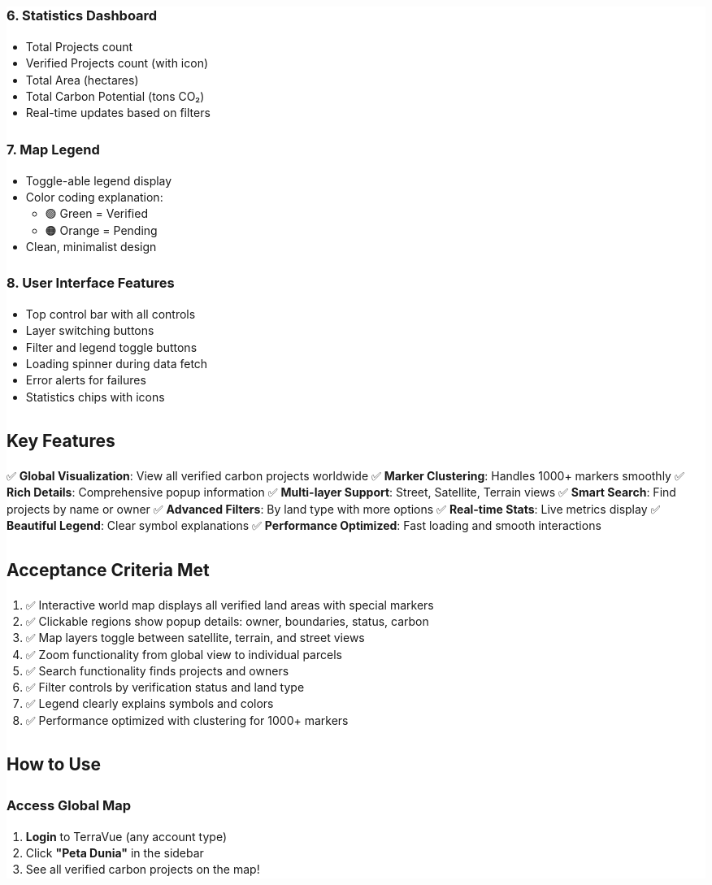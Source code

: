 ### 6. Statistics Dashboard
- Total Projects count
- Verified Projects count (with icon)
- Total Area (hectares)
- Total Carbon Potential (tons CO₂)
- Real-time updates based on filters

### 7. Map Legend
- Toggle-able legend display
- Color coding explanation:
  - 🟢 Green = Verified
  - 🟠 Orange = Pending
- Clean, minimalist design

### 8. User Interface Features
- Top control bar with all controls
- Layer switching buttons
- Filter and legend toggle buttons
- Loading spinner during data fetch
- Error alerts for failures
- Statistics chips with icons

## Key Features

✅ **Global Visualization**: View all verified carbon projects worldwide
✅ **Marker Clustering**: Handles 1000+ markers smoothly
✅ **Rich Details**: Comprehensive popup information
✅ **Multi-layer Support**: Street, Satellite, Terrain views
✅ **Smart Search**: Find projects by name or owner
✅ **Advanced Filters**: By land type with more options
✅ **Real-time Stats**: Live metrics display
✅ **Beautiful Legend**: Clear symbol explanations
✅ **Performance Optimized**: Fast loading and smooth interactions

## Acceptance Criteria Met

1. ✅ Interactive world map displays all verified land areas with special markers
2. ✅ Clickable regions show popup details: owner, boundaries, status, carbon
3. ✅ Map layers toggle between satellite, terrain, and street views
4. ✅ Zoom functionality from global view to individual parcels
5. ✅ Search functionality finds projects and owners
6. ✅ Filter controls by verification status and land type
7. ✅ Legend clearly explains symbols and colors
8. ✅ Performance optimized with clustering for 1000+ markers

## How to Use

### Access Global Map
1. **Login** to TerraVue (any account type)
2. Click **"Peta Dunia"** in the sidebar
3. See all verified carbon projects on the map!

